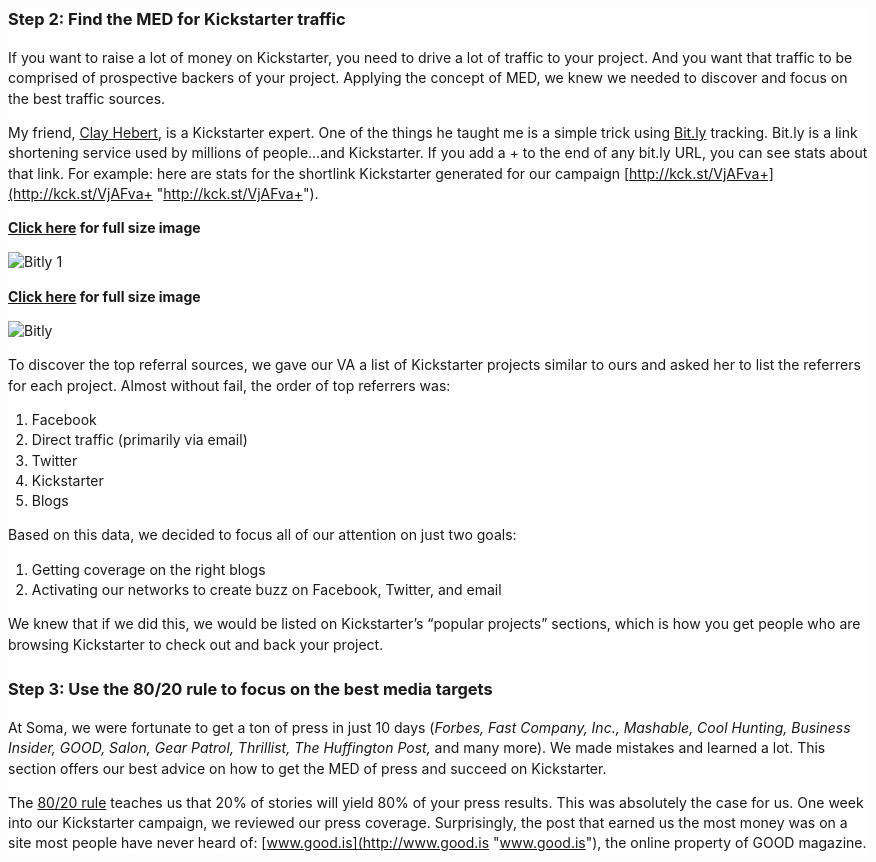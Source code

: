 ### Step 2: Find the MED for Kickstarter traffic

If you want to raise a lot of money on Kickstarter, you need to drive a lot of traffic to your project. And you want that traffic to be comprised of prospective backers of your project. Applying the concept of MED, we knew we needed to discover and focus on the best traffic sources.

My friend, [Clay Hebert](https://twitter.com/clayhebert "Clay Herbert"), is a Kickstarter expert. One of the things he taught me is a simple trick using [Bit.ly](http://bit.ly "Bit.ly") tracking. Bit.ly is a link shortening service used by millions of people…and Kickstarter. If you add a + to the end of any bit.ly URL, you can see stats about that link. For example: here are stats for the shortlink Kickstarter generated for our campaign [http://kck.st/VjAFva+](http://kck.st/VjAFva+ "http://kck.st/VjAFva+").

**[Click here](https://149346886.v2.pressablecdn.com/wp-content/uploads/2012/12/bitlya1.png "Click here") for full size image**

![Bitly 1](https://i2.wp.com/tim.blog/wp-content/uploads/2012/12/bitlya1.png?resize=500%2C300&ssl=1)

**[Click here](https://149346886.v2.pressablecdn.com/wp-content/uploads/2012/12/bitlyb.png "Click here") for full size image**

![Bitly](https://i1.wp.com/tim.blog/wp-content/uploads/2012/12/bitlyb.png?resize=500%2C250&ssl=1)

To discover the top referral sources, we gave our VA a list of Kickstarter projects similar to ours and asked her to list the referrers for each project. Almost without fail, the order of top referrers was:

1.  Facebook
2.  Direct traffic (primarily via email)
3.  Twitter
4.  Kickstarter
5.  Blogs

Based on this data, we decided to focus all of our attention on just two goals:

1.  Getting coverage on the right blogs
2.  Activating our networks to create buzz on Facebook, Twitter, and email

We knew that if we did this, we would be listed on Kickstarter’s “popular projects” sections, which is how you get people who are browsing Kickstarter to check out and back your project.

### Step 3: Use the 80/20 rule to focus on the best media targets

At Soma, we were fortunate to get a ton of press in just 10 days (_Forbes, Fast Company, Inc., Mashable, Cool Hunting, Business Insider, GOOD, Salon, Gear Patrol, Thrillist, The Huffington Post,_ and many more). We made mistakes and learned a lot. This section offers our best advice on how to get the MED of press and succeed on Kickstarter.

The [80/20 rule](http://en.wikipedia.org/wiki/Pareto_principle "80/20 rule") teaches us that 20% of stories will yield 80% of your press results. This was absolutely the case for us. One week into our Kickstarter campaign, we reviewed our press coverage. Surprisingly, the post that earned us the most money was on a site most people have never heard of: [www.good.is](http://www.good.is "www.good.is"), the online property of GOOD magazine.
